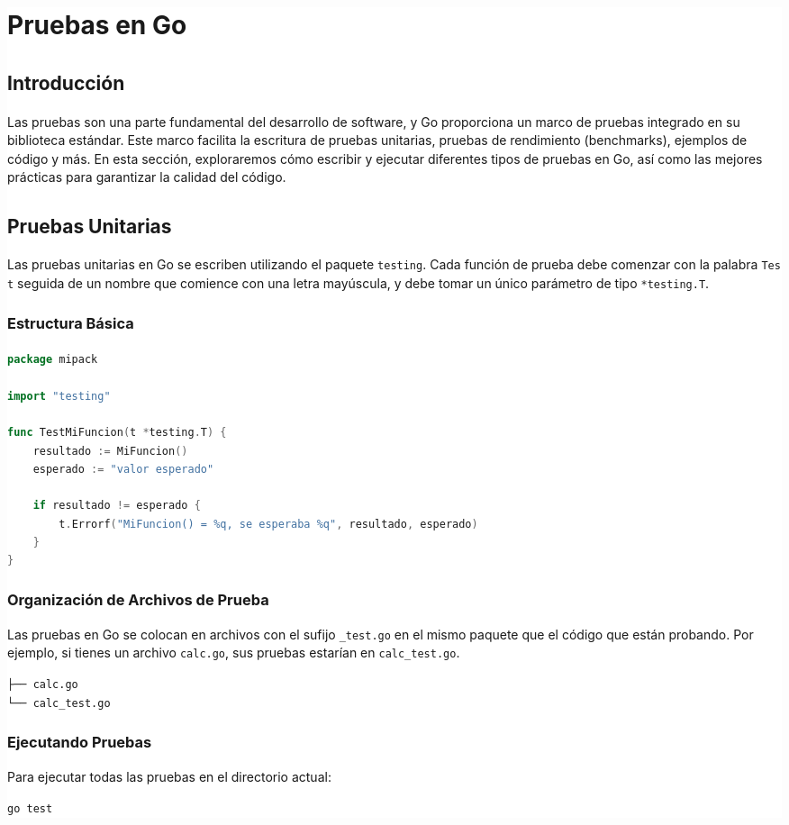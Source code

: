 # Pruebas en Go

## Introducción

Las pruebas son una parte fundamental del desarrollo de software, y Go proporciona un marco de pruebas integrado en su biblioteca estándar. Este marco facilita la escritura de pruebas unitarias, pruebas de rendimiento (benchmarks), ejemplos de código y más. En esta sección, exploraremos cómo escribir y ejecutar diferentes tipos de pruebas en Go, así como las mejores prácticas para garantizar la calidad del código.

## Pruebas Unitarias

Las pruebas unitarias en Go se escriben utilizando el paquete `testing`. Cada función de prueba debe comenzar con la palabra `Test` seguida de un nombre que comience con una letra mayúscula, y debe tomar un único parámetro de tipo `*testing.T`.

### Estructura Básica

```go
package mipack

import "testing"

func TestMiFuncion(t *testing.T) {
    resultado := MiFuncion()
    esperado := "valor esperado"
    
    if resultado != esperado {
        t.Errorf("MiFuncion() = %q, se esperaba %q", resultado, esperado)
    }
}
```

### Organización de Archivos de Prueba

Las pruebas en Go se colocan en archivos con el sufijo `_test.go` en el mismo paquete que el código que están probando. Por ejemplo, si tienes un archivo `calc.go`, sus pruebas estarían en `calc_test.go`.

```
├── calc.go
└── calc_test.go
```

### Ejecutando Pruebas

Para ejecutar todas las pruebas en el directorio actual:

```bash
go test
```
